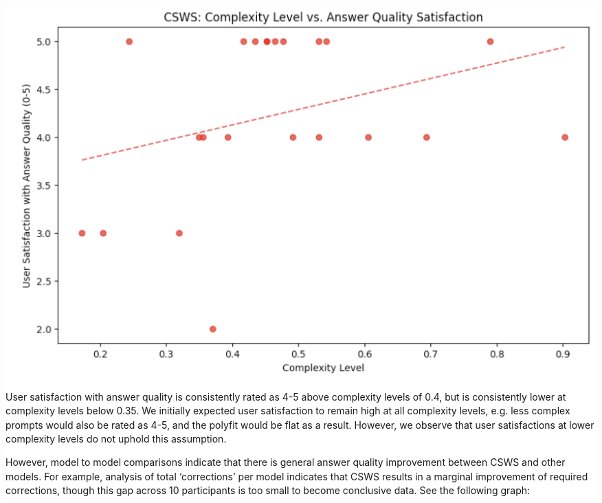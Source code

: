 ![Complexity Level vs Answer Quality Satisfaction](../images/complexityVSquality.png)

User satisfaction with answer quality is consistently rated as 4-5 above complexity levels of 0.4, but is consistently lower at complexity levels below 0.35. We initially expected user satisfaction to remain high at all complexity levels, e.g. less complex prompts would also be rated as 4-5, and the polyfit would be flat as a result. However, we observe that user satisfactions at lower complexity levels do not uphold this assumption. 

However, model to model comparisons indicate that there is general answer quality improvement between CSWS and other models. For example, analysis of total ‘corrections’ per model indicates that CSWS results in a marginal improvement of required corrections, though this gap across 10 participants is too small to become conclusive data. See the following graph:
